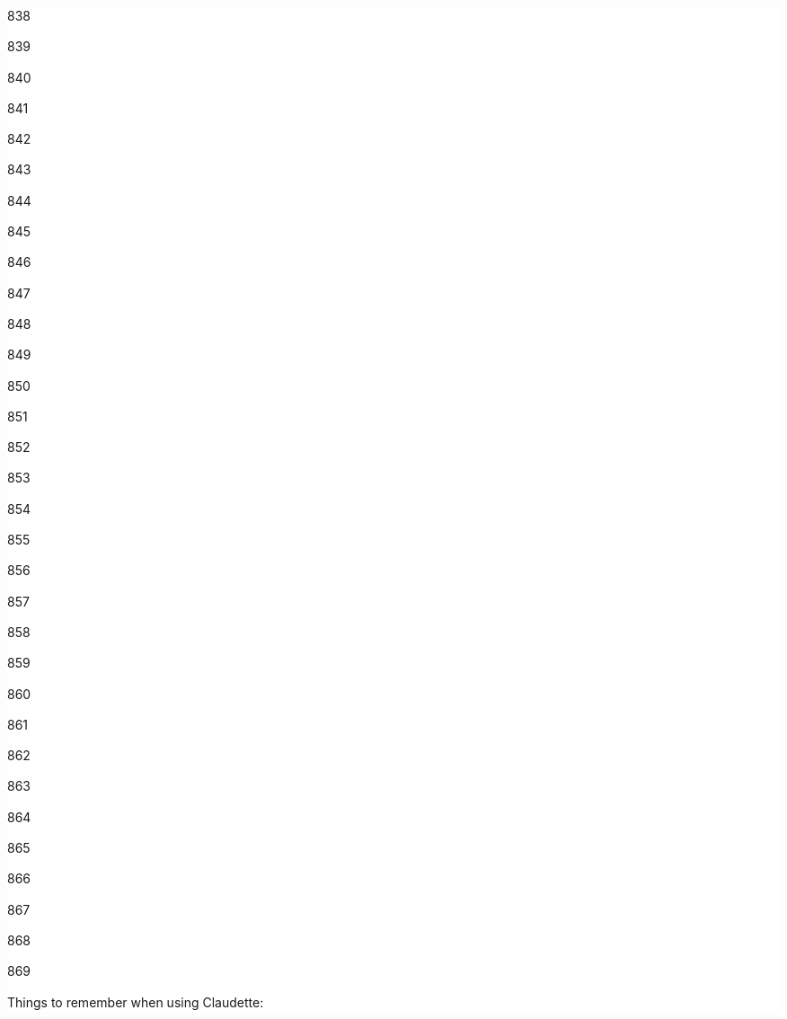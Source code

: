 838

839

840

841

842

843

844

845

846

847

848

849

850

851

852

853

854

855

856

857

858

859

860

861

862

863

864

865

866

867

868

869

<project title="Claudette" summary="Claudette is a Python library that wraps Anthropic's Claude API to provide a higher-level interface for creating AI applications. It automates common patterns while maintaining full control, offering features like stateful chat, prefill support, image handling, and streamlined tool use.">Things to remember when using Claudette:
